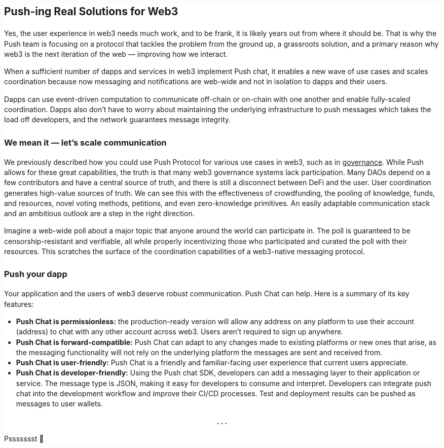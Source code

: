 ## Push-ing Real Solutions for Web3

Yes, the user experience in web3 needs much work, and to be frank, it is likely years out from where it should be. That is why the Push team is focusing on a protocol that tackles the problem from the ground up, a grassroots solution, and a primary reason why web3 is the next iteration of the web — improving how we interact.

When a sufficient number of dapps and services in web3 implement Push chat, it enables a new wave of use cases and scales coordination because now messaging and notifications are web-wide and not in isolation to dapps and their users.

Dapps can use event-driven computation to communicate off-chain or on-chain with one another and enable fully-scaled coordination. Dapps also don’t have to worry about maintaining the underlying infrastructure to push messages which takes the load off developers, and the network guarantees message integrity.

### We mean it — let’s scale communication

We previously described how you could use Push Protocol for various use cases in web3, such as in [governance](https://medium.com/push-protocol/an-introduction-to-push-notification-part-2-2-governance-use-cases-1ea1e0a58ce1). While Push allows for these great capabilities, the truth is that many web3 governance systems lack participation. Many DAOs depend on a few contributors and have a central source of truth, and there is still a disconnect between DeFi and the user. User coordination generates high-value sources of truth. We can see this with the effectiveness of crowdfunding, the pooling of knowledge, funds, and resources, novel voting methods, petitions, and even zero-knowledge primitives. An easily adaptable communication stack and an ambitious outlook are a step in the right direction.

Imagine a web-wide poll about a major topic that anyone around the world can participate in. The poll is guaranteed to be censorship-resistant and verifiable, all while properly incentivizing those who participated and curated the poll with their resources. This scratches the surface of the coordination capabilities of a web3-native messaging protocol.

### Push your dapp

Your application and the users of web3 deserve robust communication. Push Chat can help. Here is a summary of its key features:

- <b>Push Chat is permissionless:</b> the production-ready version will allow any address on any platform to use their account (address) to chat with any other account across web3. Users aren’t required to sign up anywhere.
- <b>Push Chat is forward-compatible:</b> Push Chat can adapt to any changes made to existing platforms or new ones that arise, as the messaging functionality will not rely on the underlying platform the messages are sent and received from.
- <b>Push Chat is user-friendly:</b> Push Chat is a friendly and familiar-facing user experience that current users appreciate.
- <b>Push Chat is developer-friendly:</b> Using the Push chat SDK, developers can add a messaging layer to their application or service. The message type is JSON, making it easy for developers to consume and interpret. Developers can integrate push chat into the development workflow and improve their CI/CD processes. Test and deployment results can be pushed as messages to user wallets.

<center><b>.  .  .</b></center>

Pssssssst 🤫
